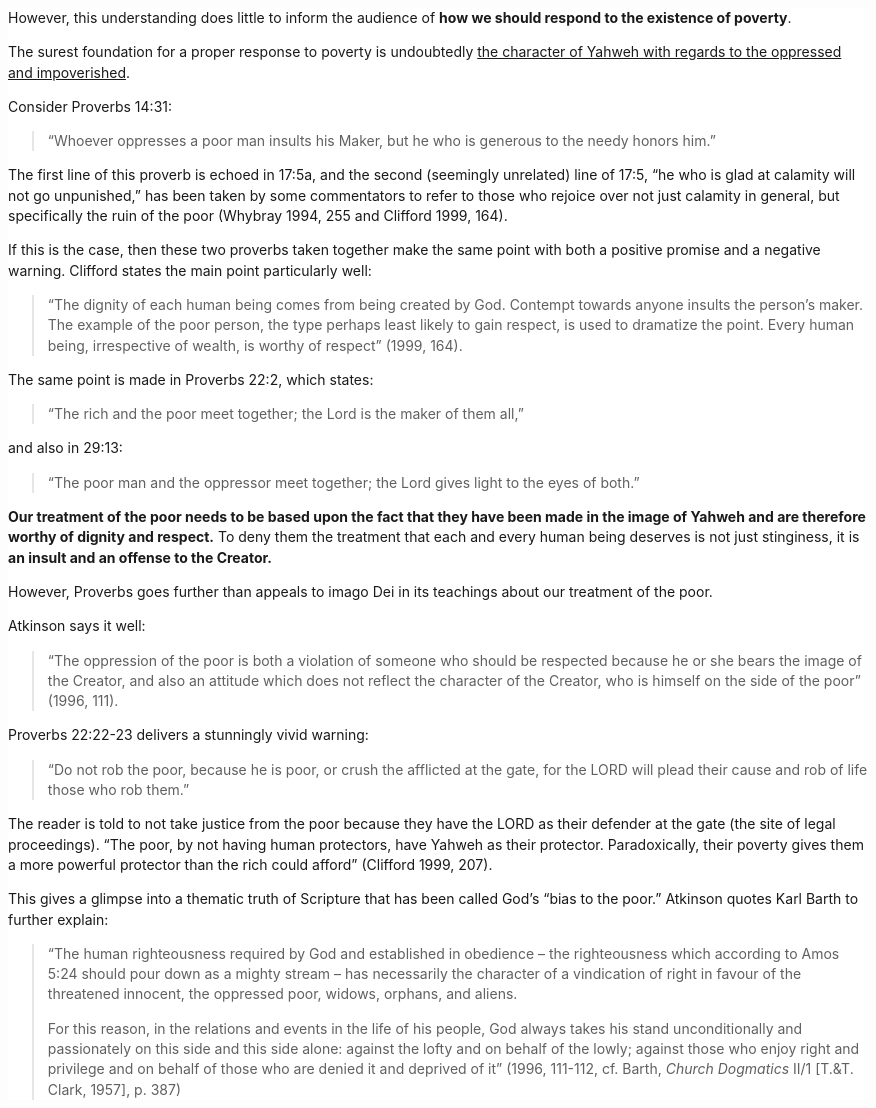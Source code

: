However, this understanding does little to inform the audience of **how we should respond to the existence of poverty**.

The surest foundation for a proper response to poverty is undoubtedly <span style="text-decoration: underline;">the character of Yahweh with regards to the oppressed and impoverished</span>.

Consider Proverbs 14:31:

> “Whoever oppresses a poor man insults his Maker, but he who is generous to the needy honors him.”

The first line of this proverb is echoed in 17:5a, and the second (seemingly unrelated) line of 17:5, “he who is glad at calamity will not go unpunished,” has been taken by some commentators to refer to those who rejoice over not just calamity in general, but specifically the ruin of the poor (Whybray 1994, 255 and Clifford 1999, 164).

If this is the case, then these two proverbs taken together make the same point with both a positive promise and a negative warning. Clifford states the main point particularly well:

> “The dignity of each human being comes from being created by God. Contempt towards anyone insults the person’s maker. The example of the poor person, the type perhaps least likely to gain respect, is used to dramatize the point. Every human being, irrespective of wealth, is worthy of respect” (1999, 164).

The same point is made in Proverbs 22:2, which states:

> “The rich and the poor meet together; the Lord is the maker of them all,”

and also in 29:13:

> “The poor man and the oppressor meet together; the Lord gives light to the eyes of both.”

**Our treatment of the poor needs to be based upon the fact that they have been made in the image of Yahweh and are therefore worthy of dignity and respect.** To deny them the treatment that each and every human being deserves is not just stinginess, it is **an insult and an offense to the Creator.**

However, Proverbs goes further than appeals to imago Dei in its teachings about our treatment of the poor.

Atkinson says it well:

> “The oppression of the poor is both a violation of someone who should be respected because he or she bears the image of the Creator, and also an attitude which does not reflect the character of the Creator, who is himself on the side of the poor” (1996, 111).

Proverbs 22:22-23 delivers a stunningly vivid warning:

> “Do not rob the poor, because he is poor, or crush the afflicted at the gate, for the LORD will plead their cause and rob of life those who rob them.”

The reader is told to not take justice from the poor because they have the LORD as their defender at the gate (the site of legal proceedings). “The poor, by not having human protectors, have Yahweh as their protector. Paradoxically, their poverty gives them a more powerful protector than the rich could afford” (Clifford 1999, 207).

This gives a glimpse into a thematic truth of Scripture that has been called God’s “bias to the poor.” Atkinson quotes Karl Barth to further explain:

> “The human righteousness required by God and established in obedience – the righteousness which according to Amos 5:24 should pour down as a mighty stream – has necessarily the character of a vindication of right in favour of the threatened innocent, the oppressed poor, widows, orphans, and aliens.
> 
> For this reason, in the relations and events in the life of his people, God always takes his stand unconditionally and passionately on this side and this side alone: against the lofty and on behalf of the lowly; against those who enjoy right and privilege and on behalf of those who are denied it and deprived of it” (1996, 111-112, cf. Barth, *Church Dogmatics* II/1 \[T.&amp;T. Clark, 1957\], p. 387)
